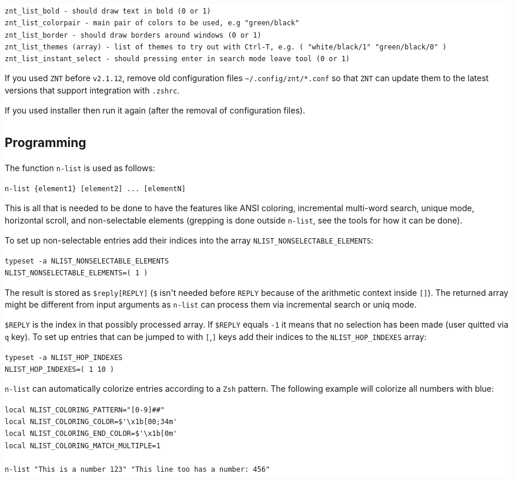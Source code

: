 ```shell showLineNumbers
znt_list_bold - should draw text in bold (0 or 1)
znt_list_colorpair - main pair of colors to be used, e.g "green/black"
znt_list_border - should draw borders around windows (0 or 1)
znt_list_themes (array) - list of themes to try out with Ctrl-T, e.g. ( "white/black/1" "green/black/0" )
znt_list_instant_select - should pressing enter in search mode leave tool (0 or 1)
```

If you used `ZNT` before `v2.1.12`, remove old configuration files `~/.config/znt/*.conf` so that `ZNT` can update them to the latest versions that support integration with `.zshrc`.

If you used installer then run it again (after the removal of configuration files).

## Programming

The function `n-list` is used as follows:

```shell
n-list {element1} [element2] ... [elementN]
```

This is all that is needed to be done to have the features like ANSI coloring, incremental multi-word search, unique mode, horizontal scroll, and non-selectable elements (grepping is done outside `n-list`, see the tools for how it can be done).

To set up non-selectable entries add their indices into the array `NLIST_NONSELECTABLE_ELEMENTS`:

```shell showLineNumbers
typeset -a NLIST_NONSELECTABLE_ELEMENTS
NLIST_NONSELECTABLE_ELEMENTS=( 1 )
```

The result is stored as `$reply[REPLY]` (`$` isn't needed before `REPLY` because of the arithmetic context inside `[]`). The returned array might be different from input arguments as `n-list` can process them via incremental search or uniq mode.

`$REPLY` is the index in that possibly processed array. If `$REPLY` equals `-1` it means that no selection has been made (user quitted via `q` key). To set up entries that can be jumped to with `[`,`]` keys add their indices to the `NLIST_HOP_INDEXES` array:

```shell showLineNumbers
typeset -a NLIST_HOP_INDEXES
NLIST_HOP_INDEXES=( 1 10 )
```

`n-list` can automatically colorize entries according to a `Zsh` pattern. The following example will colorize all numbers with blue:

```shell showLineNumbers
local NLIST_COLORING_PATTERN="[0-9]##"
local NLIST_COLORING_COLOR=$'\x1b[00;34m'
local NLIST_COLORING_END_COLOR=$'\x1b[0m'
local NLIST_COLORING_MATCH_MULTIPLE=1

n-list "This is a number 123" "This line too has a number: 456"
```


[z-shell/zsh-navigation-tools]: https://github.com/z-shell/zsh-navigation-tools
[2]: https://github.com/z-shell/zsh-navigation-tools/tree/main/.config/znt
[l35-l49]: https://github.com/z-shell/zsh-navigation-tools/blob/f49f910d239ae5bc6e1a5bb34930307b4f4e3ffe/zsh-navigation-tools.plugin.zsh#L35-L49